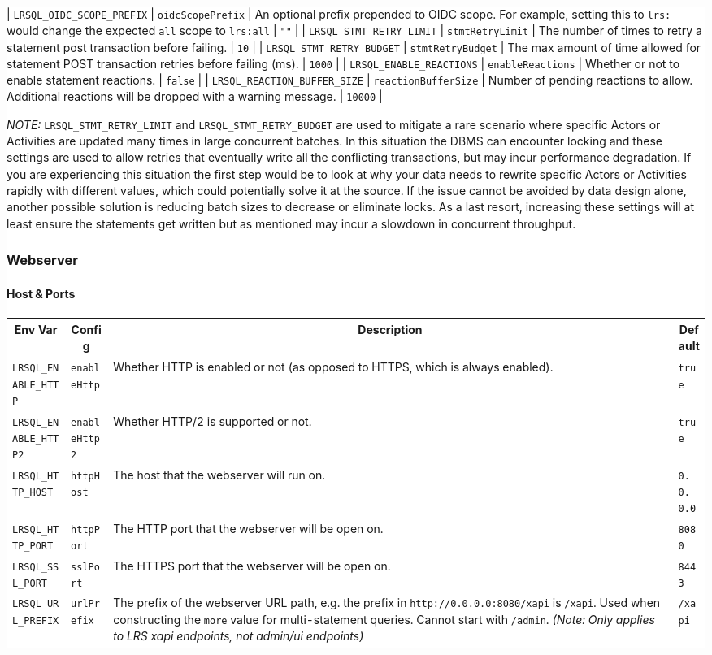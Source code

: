 | `LRSQL_OIDC_SCOPE_PREFIX`       | `oidcScopePrefix`       | An optional prefix prepended to OIDC scope. For example, setting this to `lrs:` would change the expected `all` scope to `lrs:all`                                                                                                       | `""`                                                                                  |
| `LRSQL_STMT_RETRY_LIMIT`        | `stmtRetryLimit`        | The number of times to retry a statement post transaction before failing.                                                                                                                                                                | `10`                                                                                  |
| `LRSQL_STMT_RETRY_BUDGET`       | `stmtRetryBudget`       | The max amount of time allowed for statement POST transaction retries before failing (ms).                                                                                                                                               | `1000`                                                                                |
| `LRSQL_ENABLE_REACTIONS`        | `enableReactions`       | Whether or not to enable statement reactions.                                                                                                                                                                                            | `false`                                                                               |
| `LRSQL_REACTION_BUFFER_SIZE`    | `reactionBufferSize`    | Number of pending reactions to allow. Additional reactions will be dropped with a warning message.                                                                                                                                       | `10000`                                                                               |

_NOTE:_ `LRSQL_STMT_RETRY_LIMIT` and `LRSQL_STMT_RETRY_BUDGET` are used to mitigate a rare scenario where specific Actors or Activities are updated many times in large concurrent batches. In this situation the DBMS can encounter locking and these settings are used to allow retries that eventually write all the conflicting transactions, but may incur performance degradation. If you are experiencing this situation the first step would be to look at why your data needs to rewrite specific Actors or Activities rapidly with different values, which could potentially solve it at the source. If the issue cannot be avoided by data design alone, another possible solution is reducing batch sizes to decrease or eliminate locks. As a last resort, increasing these settings will at least ensure the statements get written but as mentioned may incur a slowdown in concurrent throughput.

### Webserver

#### Host & Ports

| Env Var                           | Config                   | Description                                                                                                                                                                                                                                            | Default   |
| --------------------------------- | ------------------------ | ------------------------------------------------------------------------------------------------------------------------------------------------------------------------------------------------------------------------------------------------------ | --------- |
| `LRSQL_ENABLE_HTTP`               | `enableHttp`             | Whether HTTP is enabled or not (as opposed to HTTPS, which is always enabled).                                                                                                                                                                         | `true`    |
| `LRSQL_ENABLE_HTTP2`              | `enableHttp2`            | Whether HTTP/2 is supported or not.                                                                                                                                                                                                                    | `true`    |
| `LRSQL_HTTP_HOST`                 | `httpHost`               | The host that the webserver will run on.                                                                                                                                                                                                               | `0.0.0.0` |
| `LRSQL_HTTP_PORT`                 | `httpPort`               | The HTTP port that the webserver will be open on.                                                                                                                                                                                                      | `8080`    |
| `LRSQL_SSL_PORT`                  | `sslPort`                | The HTTPS port that the webserver will be open on.                                                                                                                                                                                                     | `8443`    |
| `LRSQL_URL_PREFIX`                | `urlPrefix`              | The prefix of the webserver URL path, e.g. the prefix in `http://0.0.0.0:8080/xapi` is `/xapi`. Used when constructing the `more` value for multi-statement queries. Cannot start with `/admin`. *(Note: Only applies to LRS xapi endpoints, not admin/ui endpoints)*              | `/xapi`   |